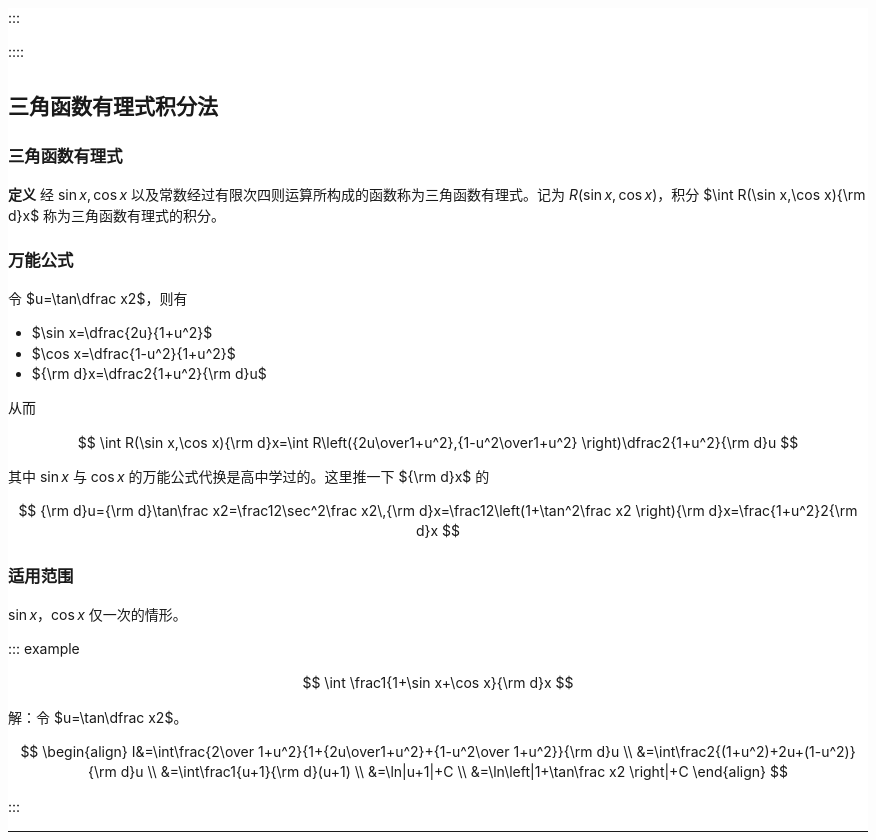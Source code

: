 :::

::::

## 三角函数有理式积分法

### 三角函数有理式

**定义** 经 $\sin x,\cos x$ 以及常数经过有限次四则运算所构成的函数称为三角函数有理式。记为 $R(\sin x,\cos x)$，积分 $\int R(\sin x,\cos x){\rm d}x$ 称为三角函数有理式的积分。

### 万能公式

令 $u=\tan\dfrac x2$，则有

- $\sin x=\dfrac{2u}{1+u^2}$
- $\cos x=\dfrac{1-u^2}{1+u^2}$
- ${\rm d}x=\dfrac2{1+u^2}{\rm d}u$

从而

$$
\int R(\sin x,\cos x){\rm d}x=\int R\left({2u\over1+u^2},{1-u^2\over1+u^2} \right)\dfrac2{1+u^2}{\rm d}u
$$

其中 $\sin x$ 与 $\cos x$ 的万能公式代换是高中学过的。这里推一下 ${\rm d}x$ 的

$$
{\rm d}u={\rm d}\tan\frac x2=\frac12\sec^2\frac x2\,{\rm d}x=\frac12\left(1+\tan^2\frac x2 \right){\rm d}x=\frac{1+u^2}2{\rm d}x
$$

### 适用范围

$\sin x$，$\cos x$ 仅一次的情形。

::: example

$$
\int \frac1{1+\sin x+\cos x}{\rm d}x
$$

解：令 $u=\tan\dfrac x2$。

$$
\begin{align}
I&=\int\frac{2\over 1+u^2}{1+{2u\over1+u^2}+{1-u^2\over 1+u^2}}{\rm d}u \\
&=\int\frac2{(1+u^2)+2u+(1-u^2)}{\rm d}u \\
&=\int\frac1{u+1}{\rm d}(u+1) \\
&=\ln|u+1|+C \\
&=\ln\left|1+\tan\frac x2 \right|+C
\end{align}
$$

:::

---